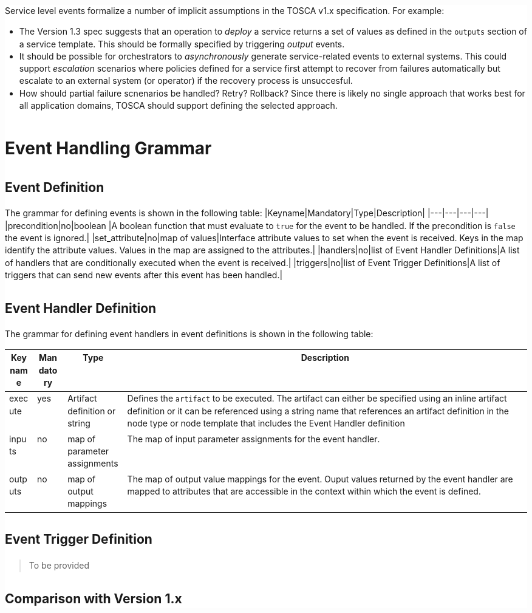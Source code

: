 Service level events formalize a number of implicit assumptions in the
TOSCA v1.x specification. For example:

- The Version 1.3 spec suggests that an operation to *deploy* a
  service returns a set of values as defined in the `outputs` section
  of a service template. This should be formally specified by
  triggering *output* events.
- It should be possible for orchestrators to *asynchronously* generate
  service-related events to external systems. This could support
  *escalation* scenarios where policies defined for a service first
  attempt to recover from failures automatically but escalate to an
  external system (or operator) if the recovery process is
  unsuccesful.
- How should partial failure scnenarios be handled? Retry? Rollback?
  Since there is likely no single approach that works best for all
  application domains, TOSCA should support defining the selected
  approach.

# Event Handling Grammar

## Event Definition
The grammar for defining events is shown in the following table:
|Keyname|Mandatory|Type|Description|
|---|---|---|---|
|precondition|no|boolean |A boolean function that must evaluate to `true` for the event to be handled. If the precondition is `false` the event is ignored.|
|set_attribute|no|map of values|Interface attribute values to set when the event is received. Keys in the map identify the attribute values. Values in the map are assigned to the attributes.|
|handlers|no|list of Event Handler Definitions|A list of handlers that are conditionally executed when the event is received.|
|triggers|no|list of Event Trigger Definitions|A list of triggers that can send new events after this event has been handled.|

## Event Handler Definition
The grammar for defining event handlers in event definitions is shown
in the following table:

|Keyname|Mandatory|Type|Description|
| ----- | ------- | ----- | ------- |
|execute|yes|Artifact definition or string|Defines the `artifact` to be executed. The artifact can either be specified using an inline artifact definition or it can be referenced using a string name that references an artifact definition in the node type or node template that includes the Event Handler definition|
|inputs|no|map of parameter assignments|The map of input parameter assignments for the event handler.|
|outputs|no|map of output mappings|The map of output value mappings for the event. Ouput values returned by the event handler are mapped to attributes that are accessible in the context within which the event is defined.|

## Event Trigger Definition

> To be provided

## Comparison with Version 1.x
